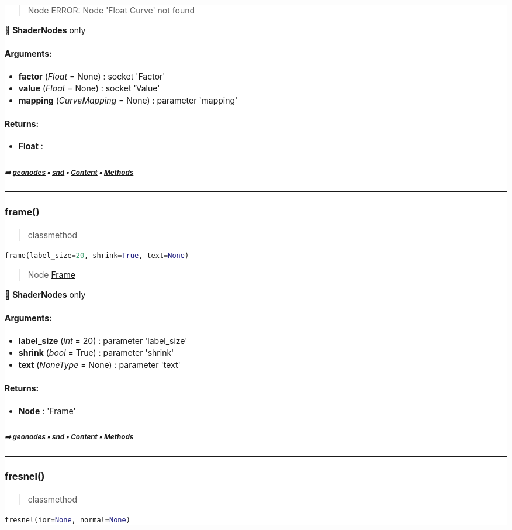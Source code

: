 > Node ERROR: Node 'Float Curve' not found

:sunrise: **ShaderNodes** only


#### Arguments:
- **factor** (_Float_ = None) : socket 'Factor'
- **value** (_Float_ = None) : socket 'Value'
- **mapping** (_CurveMapping_ = None) : parameter 'mapping'



#### Returns:
- **Float** :

##### <sub>:arrow_right: [geonodes](index.md#geonodes) :black_small_square: [snd](core-allno-snd.md#snd) :black_small_square: [Content](core-allno-snd.md#content) :black_small_square: [Methods](core-allno-snd.md#methods)</sub>

----------
### frame()

> classmethod

``` python
frame(label_size=20, shrink=True, text=None)
```

> Node [Frame](https://docs.blender.org/manual/en/latest/render/shader_nodes/../../interface/controls/nodes/frame.html)

:sunrise: **ShaderNodes** only


#### Arguments:
- **label_size** (_int_ = 20) : parameter 'label_size'
- **shrink** (_bool_ = True) : parameter 'shrink'
- **text** (_NoneType_ = None) : parameter 'text'



#### Returns:
- **Node** : 'Frame'

##### <sub>:arrow_right: [geonodes](index.md#geonodes) :black_small_square: [snd](core-allno-snd.md#snd) :black_small_square: [Content](core-allno-snd.md#content) :black_small_square: [Methods](core-allno-snd.md#methods)</sub>

----------
### fresnel()

> classmethod

``` python
fresnel(ior=None, normal=None)
```
